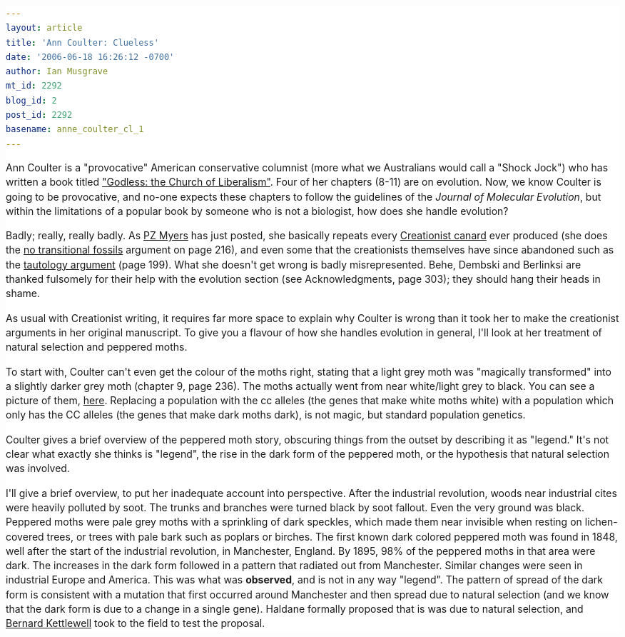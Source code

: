 ```yaml
---
layout: article
title: 'Ann Coulter: Clueless'
date: '2006-06-18 16:26:12 -0700'
author: Ian Musgrave
mt_id: 2292
blog_id: 2
post_id: 2292
basename: anne_coulter_cl_1
---
```

Ann Coulter is a "provocative" American conservative columnist (more what we Australians would call a "Shock Jock") who has written a book titled ["Godless: the Church of Liberalism"](http://www.amazon.com/exec/obidos/tg/detail/-/1400054206?v=glance).  Four of her chapters (8-11) are on evolution. Now, we know Coulter is going to be provocative, and no-one expects these chapters to follow the guidelines of the _Journal of Molecular Evolution_, but within the limitations of a popular book by someone who is not a biologist, how does she handle evolution?

Badly; really, really badly. As [PZ Myers](/archives/2006/06/ann-coulter-no.html) has just posted, she basically repeats every [Creationist canard](http://www.talkorigins.org/indexcc/list.html) ever produced (she does  the [no transitional fossils](http://www.talkorigins.org/indexcc/CC/CC200.html) argument on page 216), and even some that the creationists themselves have since abandoned such as the [tautology argument](http://www.talkorigins.org/indexcc/CA/CA500.html) (page 199). What she doesn't get wrong is badly misrepresented. Behe, Dembski and Berlinksi are thanked fulsomely for their help with the evolution section (see Acknowledgments, page 303); they should hang their heads in shame. 

As usual with Creationist writing, it requires far more space to explain why Coulter is wrong than it took her to make the creationist arguments in her original manuscript. To give you a flavour of how she handles evolution in general, I'll look at her treatment of natural selection and peppered moths.

To start with, Coulter can't even get the colour of the moths right, stating that a light grey moth was "magically transformed" into a slightly darker grey moth (chapter 9, page 236). The moths actually went from near white/light grey to black. You can see a picture of them, [here](http://www.blackwellpublishing.com/ridley/image_gallery/Peppered_moth.asp). Replacing a population with the cc alleles (the genes that make white moths white) with a population which only has the  CC alleles (the genes that make dark moths dark), is not magic, but standard population genetics.

Coulter gives a brief overview of the peppered moth story, obscuring things from the outset by describing it as "legend." It's not clear what exactly she thinks is "legend", the rise in the dark form of the peppered moth, or the hypothesis that natural selection was involved. 

I'll give a brief overview, to put her inadequate account into perspective. After the industrial revolution, woods near industrial cites were heavily polluted by soot. The trunks and branches were turned black by soot fallout.  Even the very ground was black. Peppered moths were pale grey moths with a sprinkling of dark speckles, which made them near invisible when resting on lichen-covered trees, or trees with pale bark such as poplars or birches. The first known dark colored peppered moth was found in 1848, well after the start of the industrial revolution, in Manchester, England. By 1895, 98% of the peppered moths in that area were dark. The increases in the dark form followed in a pattern that radiated out from Manchester.  Similar changes were seen in industrial Europe and America. This was what was **observed**, and is not in any way "legend". The pattern of spread of the dark form is consistent with a mutation that first occurred around Manchester and then spread due to natural selection (and we know that the dark form is due to a change in a single gene). Haldane formally proposed that is was due to natural selection, and [Bernard Kettlewell](http://www.wolfson.ox.ac.uk/library/archives/kettlewell) took to the field to test the proposal. 
